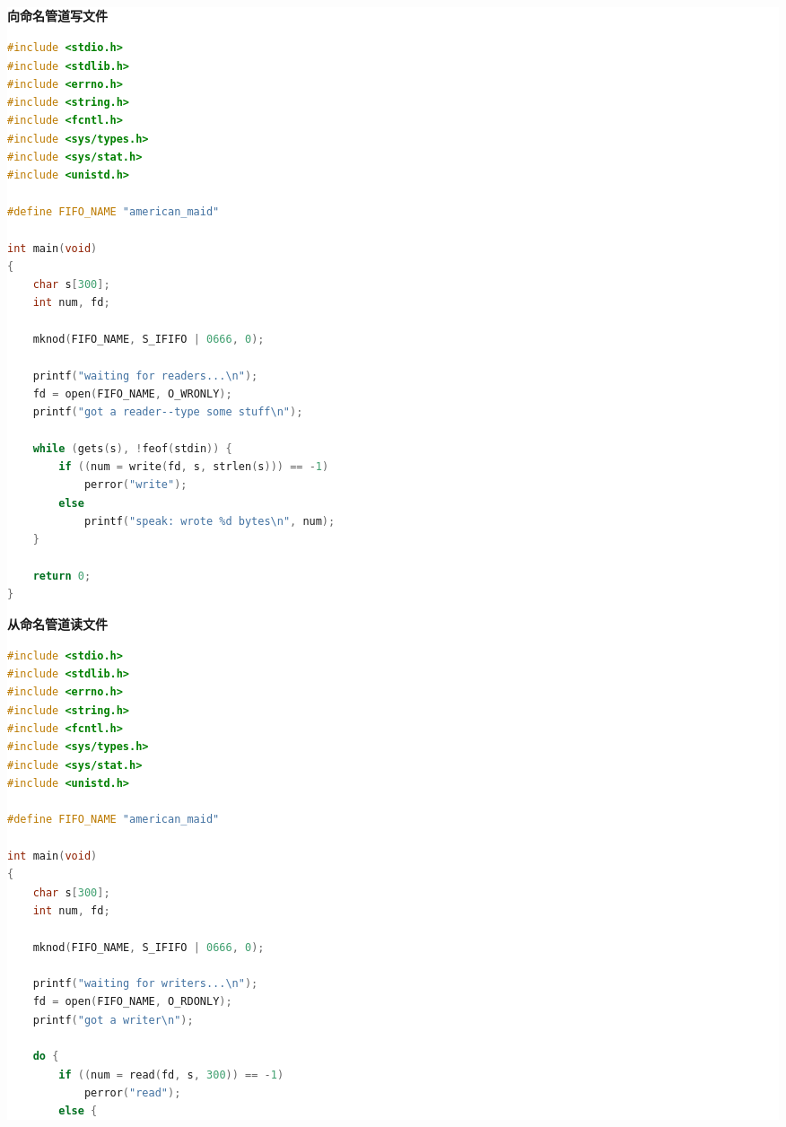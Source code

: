 __向命名管道写文件__

``` c++
#include <stdio.h>
#include <stdlib.h>
#include <errno.h>
#include <string.h>
#include <fcntl.h>
#include <sys/types.h>
#include <sys/stat.h>
#include <unistd.h>

#define FIFO_NAME "american_maid"

int main(void)
{
    char s[300];
    int num, fd;

    mknod(FIFO_NAME, S_IFIFO | 0666, 0);

    printf("waiting for readers...\n");
    fd = open(FIFO_NAME, O_WRONLY);
    printf("got a reader--type some stuff\n");

    while (gets(s), !feof(stdin)) {
        if ((num = write(fd, s, strlen(s))) == -1)
            perror("write");
        else
            printf("speak: wrote %d bytes\n", num);
    }

    return 0;
}
```

__从命名管道读文件__

``` c++
#include <stdio.h>
#include <stdlib.h>
#include <errno.h>
#include <string.h>
#include <fcntl.h>
#include <sys/types.h>
#include <sys/stat.h>
#include <unistd.h>

#define FIFO_NAME "american_maid"

int main(void)
{
    char s[300];
    int num, fd;

    mknod(FIFO_NAME, S_IFIFO | 0666, 0);

    printf("waiting for writers...\n");
    fd = open(FIFO_NAME, O_RDONLY);
    printf("got a writer\n");

    do {
        if ((num = read(fd, s, 300)) == -1)
            perror("read");
        else {
```